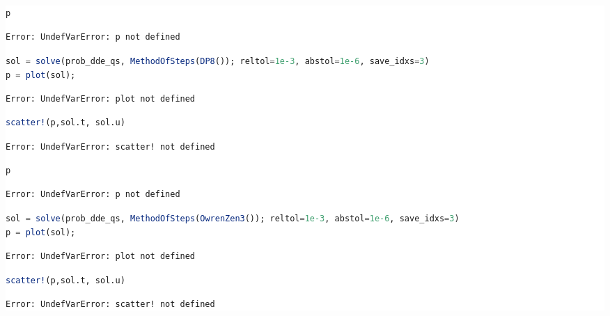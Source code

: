 

````julia
p
````


````
Error: UndefVarError: p not defined
````



````julia
sol = solve(prob_dde_qs, MethodOfSteps(DP8()); reltol=1e-3, abstol=1e-6, save_idxs=3)
p = plot(sol);
````


````
Error: UndefVarError: plot not defined
````



````julia
scatter!(p,sol.t, sol.u)
````


````
Error: UndefVarError: scatter! not defined
````



````julia
p
````


````
Error: UndefVarError: p not defined
````



````julia
sol = solve(prob_dde_qs, MethodOfSteps(OwrenZen3()); reltol=1e-3, abstol=1e-6, save_idxs=3)
p = plot(sol);
````


````
Error: UndefVarError: plot not defined
````



````julia
scatter!(p,sol.t, sol.u)
````


````
Error: UndefVarError: scatter! not defined
````


